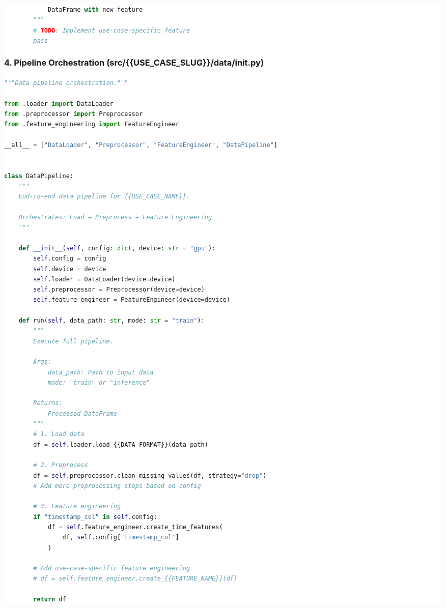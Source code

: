 ```python
            DataFrame with new feature
        """
        # TODO: Implement use-case-specific feature
        pass
```

### 4. Pipeline Orchestration (src/{{USE_CASE_SLUG}}/data/__init__.py)

```python
"""Data pipeline orchestration."""

from .loader import DataLoader
from .preprocessor import Preprocessor
from .feature_engineering import FeatureEngineer

__all__ = ["DataLoader", "Preprocessor", "FeatureEngineer", "DataPipeline"]


class DataPipeline:
    """
    End-to-end data pipeline for {{USE_CASE_NAME}}.

    Orchestrates: Load → Preprocess → Feature Engineering
    """

    def __init__(self, config: dict, device: str = "gpu"):
        self.config = config
        self.device = device
        self.loader = DataLoader(device=device)
        self.preprocessor = Preprocessor(device=device)
        self.feature_engineer = FeatureEngineer(device=device)

    def run(self, data_path: str, mode: str = "train"):
        """
        Execute full pipeline.

        Args:
            data_path: Path to input data
            mode: "train" or "inference"

        Returns:
            Processed DataFrame
        """
        # 1. Load data
        df = self.loader.load_{{DATA_FORMAT}}(data_path)

        # 2. Preprocess
        df = self.preprocessor.clean_missing_values(df, strategy="drop")
        # Add more preprocessing steps based on config

        # 3. Feature engineering
        if "timestamp_col" in self.config:
            df = self.feature_engineer.create_time_features(
                df, self.config["timestamp_col"]
            )

        # Add use-case-specific feature engineering
        # df = self.feature_engineer.create_{{FEATURE_NAME}}(df)

        return df
```
